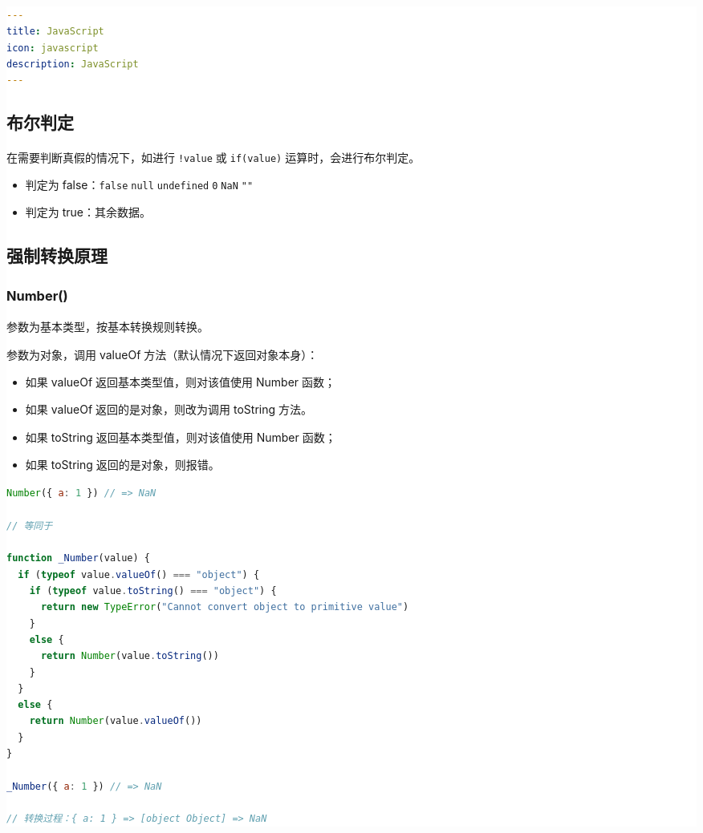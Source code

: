```yaml
---
title: JavaScript
icon: javascript
description: JavaScript
---
```


## 布尔判定

在需要判断真假的情况下，如进行 `!value` 或 `if(value)` 运算时，会进行布尔判定。

- 判定为 false：`false` `null` `undefined` `0` `NaN` `""`

- 判定为 true：其余数据。

## 强制转换原理

### Number()

参数为基本类型，按基本转换规则转换。

参数为对象，调用 valueOf 方法（默认情况下返回对象本身）：

- 如果 valueOf 返回基本类型值，则对该值使用 Number 函数；

- 如果 valueOf 返回的是对象，则改为调用 toString 方法。

- 如果 toString 返回基本类型值，则对该值使用 Number 函数；

- 如果 toString 返回的是对象，则报错。

```js
Number({ a: 1 }) // => NaN

// 等同于

function _Number(value) {
  if (typeof value.valueOf() === "object") {
    if (typeof value.toString() === "object") {
      return new TypeError("Cannot convert object to primitive value")
    }
    else {
      return Number(value.toString())
    }
  }
  else {
    return Number(value.valueOf())
  }
}

_Number({ a: 1 }) // => NaN

// 转换过程：{ a: 1 } => [object Object] => NaN
```
